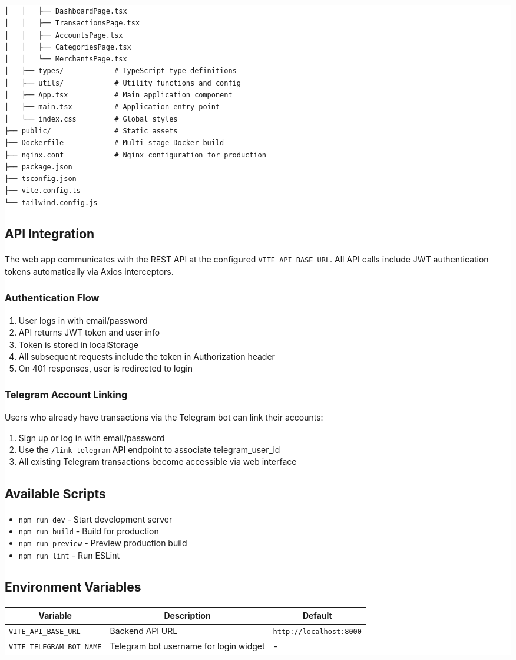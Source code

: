 ```
│   │   ├── DashboardPage.tsx
│   │   ├── TransactionsPage.tsx
│   │   ├── AccountsPage.tsx
│   │   ├── CategoriesPage.tsx
│   │   └── MerchantsPage.tsx
│   ├── types/            # TypeScript type definitions
│   ├── utils/            # Utility functions and config
│   ├── App.tsx           # Main application component
│   ├── main.tsx          # Application entry point
│   └── index.css         # Global styles
├── public/               # Static assets
├── Dockerfile            # Multi-stage Docker build
├── nginx.conf            # Nginx configuration for production
├── package.json
├── tsconfig.json
├── vite.config.ts
└── tailwind.config.js
```

## API Integration

The web app communicates with the REST API at the configured `VITE_API_BASE_URL`. All API calls include JWT authentication tokens automatically via Axios interceptors.

### Authentication Flow

1. User logs in with email/password
2. API returns JWT token and user info
3. Token is stored in localStorage
4. All subsequent requests include the token in Authorization header
5. On 401 responses, user is redirected to login

### Telegram Account Linking

Users who already have transactions via the Telegram bot can link their accounts:

1. Sign up or log in with email/password
2. Use the `/link-telegram` API endpoint to associate telegram_user_id
3. All existing Telegram transactions become accessible via web interface

## Available Scripts

- `npm run dev` - Start development server
- `npm run build` - Build for production
- `npm run preview` - Preview production build
- `npm run lint` - Run ESLint

## Environment Variables

| Variable | Description | Default |
|----------|-------------|---------|
| `VITE_API_BASE_URL` | Backend API URL | `http://localhost:8000` |
| `VITE_TELEGRAM_BOT_NAME` | Telegram bot username for login widget | - |
